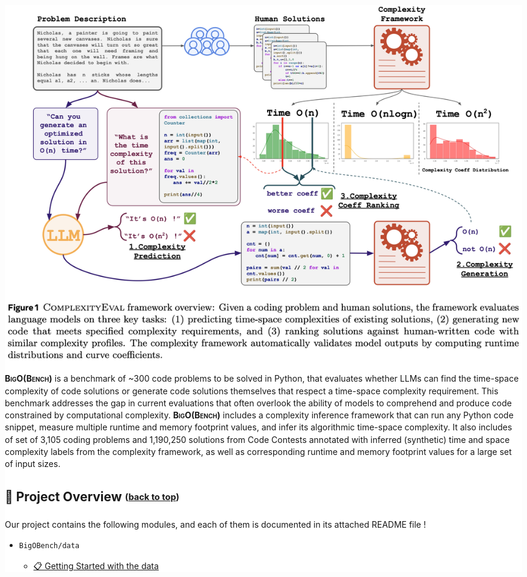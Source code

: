 ![image](./docs/images/benchmark_overview_old.png)

<span style="font-variant: small-caps;"><b>BigO(Bench)</b></span> is a benchmark of ~300 code problems to be solved in Python, that evaluates whether LLMs can find the time-space complexity of code solutions or generate code solutions themselves that respect a time-space complexity requirement. This benchmark addresses the gap in current evaluations that often overlook the ability of models to comprehend and produce code constrained by computational complexity. <span style="font-variant: small-caps;"><b>BigO(Bench)</b></span> includes a complexity inference framework that can run any Python code snippet, measure multiple runtime and memory footprint values, and infer its algorithmic time-space complexity. It also includes of set of 3,105 coding problems and 1,190,250 solutions from Code Contests annotated with inferred (synthetic) time and space complexity labels from the complexity framework, as well as corresponding runtime and memory footprint values for a large set of input sizes.

## 🙌 Project Overview <sub><sup>([back to top](#-overview))<sub><sup>

Our project contains the following modules, and each of them is documented in its attached README file !

* `BigOBench/data`

    * [📋 Getting Started with the data](./data/README.md#-getting-started-with-the-data-back-to-top-back-to-root)
    